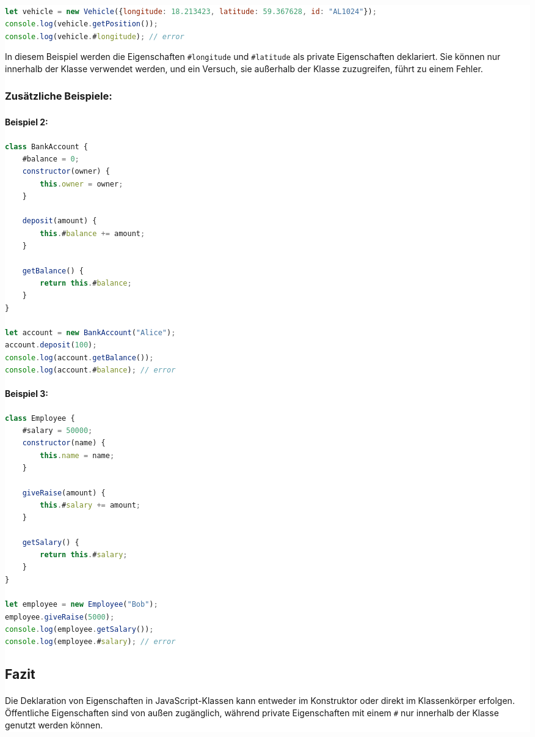 ```javascript
let vehicle = new Vehicle({longitude: 18.213423, latitude: 59.367628, id: "AL1024"});
console.log(vehicle.getPosition()); 
console.log(vehicle.#longitude); // error
```

In diesem Beispiel werden die Eigenschaften `#longitude` und `#latitude` als private Eigenschaften deklariert. Sie können nur innerhalb der Klasse verwendet werden, und ein Versuch, sie außerhalb der Klasse zuzugreifen, führt zu einem Fehler.

### Zusätzliche Beispiele:
#### Beispiel 2:
```javascript
class BankAccount {
    #balance = 0;
    constructor(owner) {
        this.owner = owner;
    }

    deposit(amount) {
        this.#balance += amount;
    }

    getBalance() {
        return this.#balance;
    }
}

let account = new BankAccount("Alice");
account.deposit(100);
console.log(account.getBalance()); 
console.log(account.#balance); // error
```

#### Beispiel 3:
```javascript
class Employee {
    #salary = 50000;
    constructor(name) {
        this.name = name;
    }

    giveRaise(amount) {
        this.#salary += amount;
    }

    getSalary() {
        return this.#salary;
    }
}

let employee = new Employee("Bob");
employee.giveRaise(5000);
console.log(employee.getSalary()); 
console.log(employee.#salary); // error
```

## Fazit
Die Deklaration von Eigenschaften in JavaScript-Klassen kann entweder im Konstruktor oder direkt im Klassenkörper erfolgen. Öffentliche Eigenschaften sind von außen zugänglich, während private Eigenschaften mit einem `#` nur innerhalb der Klasse genutzt werden können.
